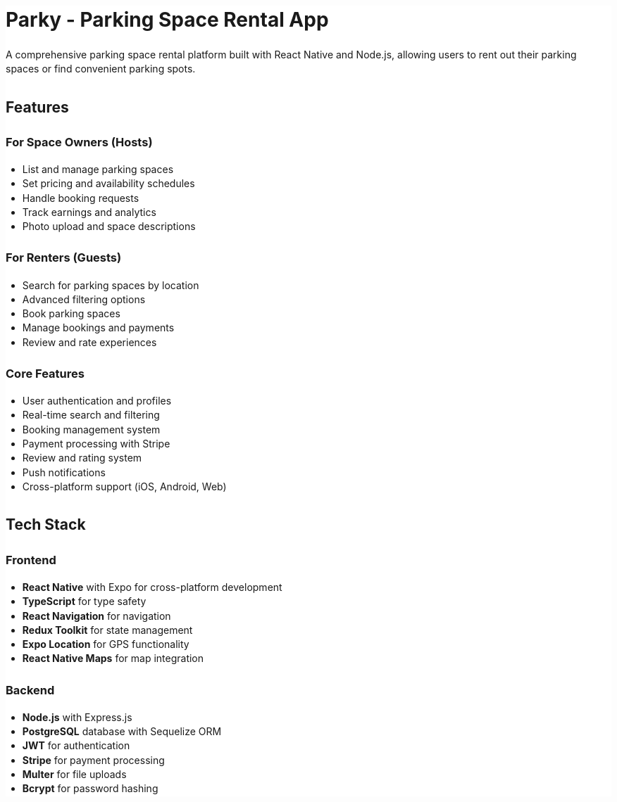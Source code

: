 # Parky - Parking Space Rental App

A comprehensive parking space rental platform built with React Native and Node.js, allowing users to rent out their parking spaces or find convenient parking spots.

## Features

### For Space Owners (Hosts)
- List and manage parking spaces
- Set pricing and availability schedules
- Handle booking requests
- Track earnings and analytics
- Photo upload and space descriptions

### For Renters (Guests)
- Search for parking spaces by location
- Advanced filtering options
- Book parking spaces
- Manage bookings and payments
- Review and rate experiences

### Core Features
- User authentication and profiles
- Real-time search and filtering
- Booking management system
- Payment processing with Stripe
- Review and rating system
- Push notifications
- Cross-platform support (iOS, Android, Web)

## Tech Stack

### Frontend
- **React Native** with Expo for cross-platform development
- **TypeScript** for type safety
- **React Navigation** for navigation
- **Redux Toolkit** for state management
- **Expo Location** for GPS functionality
- **React Native Maps** for map integration

### Backend
- **Node.js** with Express.js
- **PostgreSQL** database with Sequelize ORM
- **JWT** for authentication
- **Stripe** for payment processing
- **Multer** for file uploads
- **Bcrypt** for password hashing
